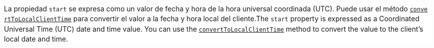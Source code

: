<span data-ttu-id="360c2-p128">La propiedad `start` se expresa como un valor de fecha y hora de la hora universal coordinada (UTC). Puede usar el método [`convertToLocalClientTime`](office.context.mailbox.md#converttolocalclienttimetimevalue--localclienttimejavascriptapioutlook15officelocalclienttime) para convertir el valor a la fecha y hora local del cliente.</span><span class="sxs-lookup"><span data-stu-id="360c2-p128">The `start` property is expressed as a Coordinated Universal Time (UTC) date and time value. You can use the [`convertToLocalClientTime`](office.context.mailbox.md#converttolocalclienttimetimevalue--localclienttimejavascriptapioutlook15officelocalclienttime) method to convert the value to the client’s local date and time.</span></span>

